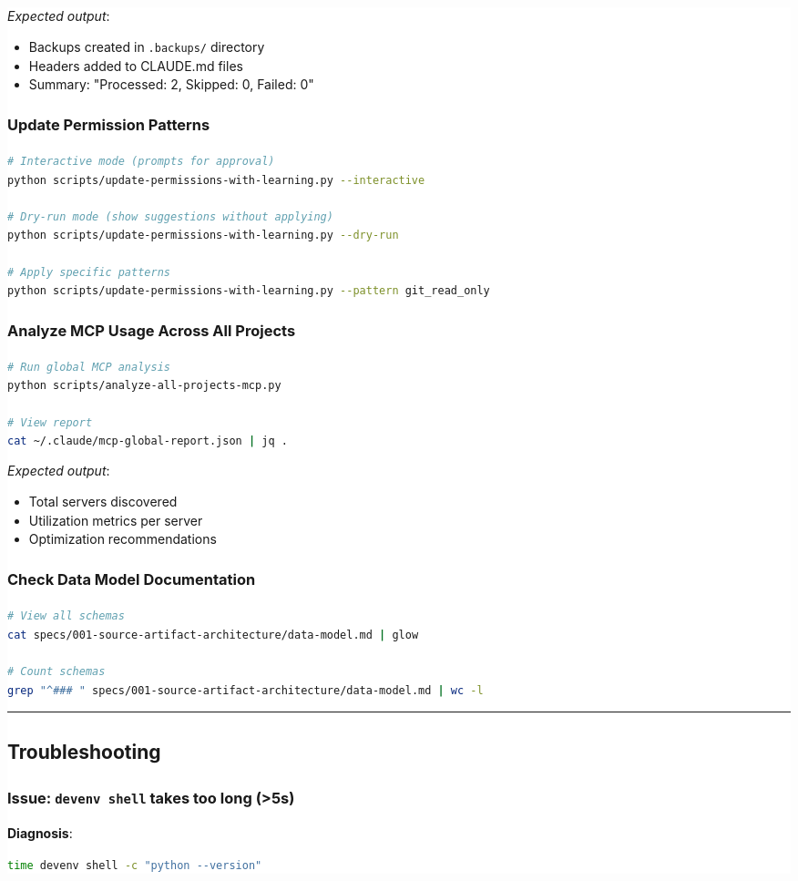 *Expected output*:
- Backups created in `.backups/` directory
- Headers added to CLAUDE.md files
- Summary: "Processed: 2, Skipped: 0, Failed: 0"

### Update Permission Patterns

```bash
# Interactive mode (prompts for approval)
python scripts/update-permissions-with-learning.py --interactive

# Dry-run mode (show suggestions without applying)
python scripts/update-permissions-with-learning.py --dry-run

# Apply specific patterns
python scripts/update-permissions-with-learning.py --pattern git_read_only
```

### Analyze MCP Usage Across All Projects

```bash
# Run global MCP analysis
python scripts/analyze-all-projects-mcp.py

# View report
cat ~/.claude/mcp-global-report.json | jq .
```

*Expected output*:
- Total servers discovered
- Utilization metrics per server
- Optimization recommendations

### Check Data Model Documentation

```bash
# View all schemas
cat specs/001-source-artifact-architecture/data-model.md | glow

# Count schemas
grep "^### " specs/001-source-artifact-architecture/data-model.md | wc -l
```

---

## Troubleshooting

### Issue: `devenv shell` takes too long (>5s)

**Diagnosis**:
```bash
time devenv shell -c "python --version"
```
